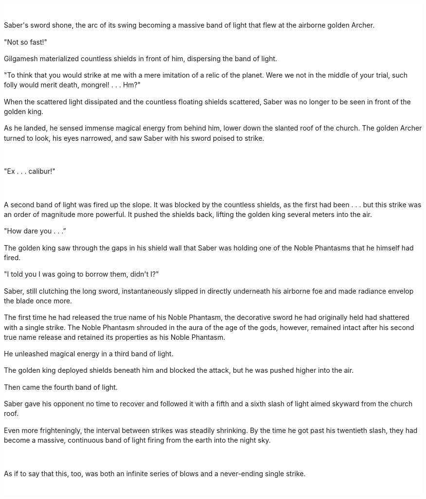  

Saber's sword shone, the arc of its swing becoming a massive band of light that flew at the airborne golden Archer.

"Not so fast!"

Gilgamesh materialized countless shields in front of him, dispersing the band of light.

"To think that you would strike at me with a mere imitation of a relic of the planet. Were we not in the middle of your trial, such folly would merit death, mongrel! . . . Hm?"

When the scattered light dissipated and the countless floating shields scattered, Saber was no longer to be seen in front of the golden king.

As he landed, he sensed immense magical energy from behind him, lower down the slanted roof of the church. The golden Archer turned to look, his eyes narrowed, and saw Saber with his sword poised to strike.

 

"Ex . . . calibur!"

 

A second band of light was fired up the slope. It was blocked by the countless shields, as the first had been . . . but this strike was an order of magnitude more powerful. It pushed the shields back, lifting the golden king several meters into the air.

"How dare you . . .”

The golden king saw through the gaps in his shield wall that Saber was holding one of the Noble Phantasms that he himself had fired.

"I told you I was going to borrow them, didn't I?"

Saber, still clutching the long sword, instantaneously slipped in directly underneath his airborne foe and made radiance envelop the blade once more.

The first time he had released the true name of his Noble Phantasm, the decorative sword he had originally held had shattered with a single strike. The Noble Phantasm shrouded in the aura of the age of the gods, however, remained intact after his second true name release and retained its properties as his Noble Phantasm.

He unleashed magical energy in a third band of light.

The golden king deployed shields beneath him and blocked the attack, but he was pushed higher into the air.

Then came the fourth band of light.

Saber gave his opponent no time to recover and followed it with a fifth and a sixth slash of light aimed skyward from the church roof.

Even more frighteningly, the interval between strikes was steadily shrinking. By the time he got past his twentieth slash, they had become a massive, continuous band of light firing from the earth into the night sky.

 

As if to say that this, too, was both an infinite series of blows and a never-ending single strike.

 
